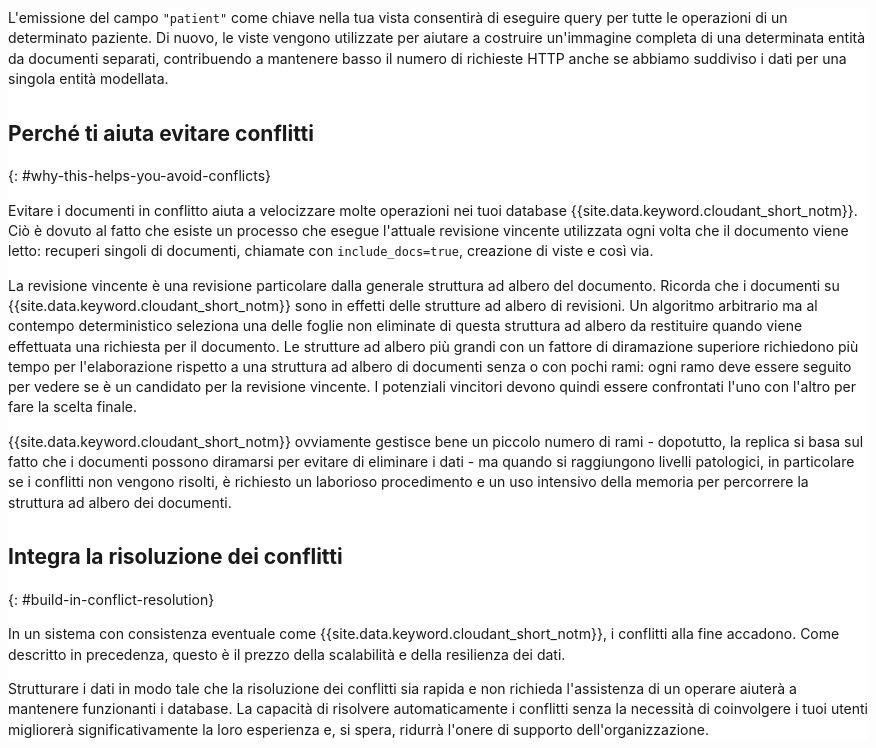 L'emissione del campo `"patient"` come chiave nella tua vista consentirà di eseguire query per tutte le
operazioni di un determinato paziente. Di nuovo, le viste vengono utilizzate per aiutare a costruire un'immagine completa
di una determinata entità da documenti separati, contribuendo a mantenere basso il numero di richieste HTTP
anche se abbiamo suddiviso i dati per una singola entità modellata.

## Perché ti aiuta evitare conflitti
{: #why-this-helps-you-avoid-conflicts}

Evitare i documenti in conflitto aiuta a velocizzare molte operazioni nei tuoi database {{site.data.keyword.cloudant_short_notm}}. 
Ciò è dovuto al fatto che esiste un processo che esegue l'attuale revisione vincente
utilizzata ogni volta che il documento viene letto: recuperi singoli di documenti, chiamate con `include_docs=true`, creazione di viste
e così via.

La revisione vincente è una revisione particolare dalla generale struttura ad albero del documento. Ricorda che
i documenti su {{site.data.keyword.cloudant_short_notm}} sono in effetti delle strutture ad albero di revisioni. Un algoritmo arbitrario ma al contempo deterministico
seleziona una delle foglie non eliminate di questa struttura ad albero da restituire quando viene effettuata una richiesta
per il documento. Le strutture ad albero più grandi con un fattore di diramazione superiore richiedono più tempo per l'elaborazione rispetto
a una struttura ad albero di documenti senza o con pochi rami: ogni ramo deve essere seguito per vedere se è un candidato per
la revisione vincente. I potenziali vincitori devono quindi essere confrontati l'uno con l'altro per fare la
scelta finale.

{{site.data.keyword.cloudant_short_notm}} ovviamente gestisce bene un piccolo numero di rami - dopotutto, la replica si basa
sul fatto che i documenti possono diramarsi per evitare di eliminare i dati - ma quando si raggiungono livelli
patologici, in particolare se i conflitti non vengono risolti, è richiesto un laborioso procedimento e
un uso intensivo della memoria per percorrere la struttura ad albero dei documenti.

## Integra la risoluzione dei conflitti
{: #build-in-conflict-resolution}

In un sistema con consistenza eventuale come {{site.data.keyword.cloudant_short_notm}}, i conflitti alla fine accadono. Come descritto
in precedenza, questo è il prezzo della scalabilità e della resilienza dei dati.

Strutturare i dati in modo tale che la risoluzione dei conflitti sia rapida e non richieda
l'assistenza di un operare aiuterà a mantenere funzionanti i database. La capacità di
risolvere automaticamente i conflitti senza la necessità di coinvolgere i tuoi utenti migliorerà
significativamente la loro esperienza e, si spera, ridurrà l'onere di supporto dell'organizzazione.
